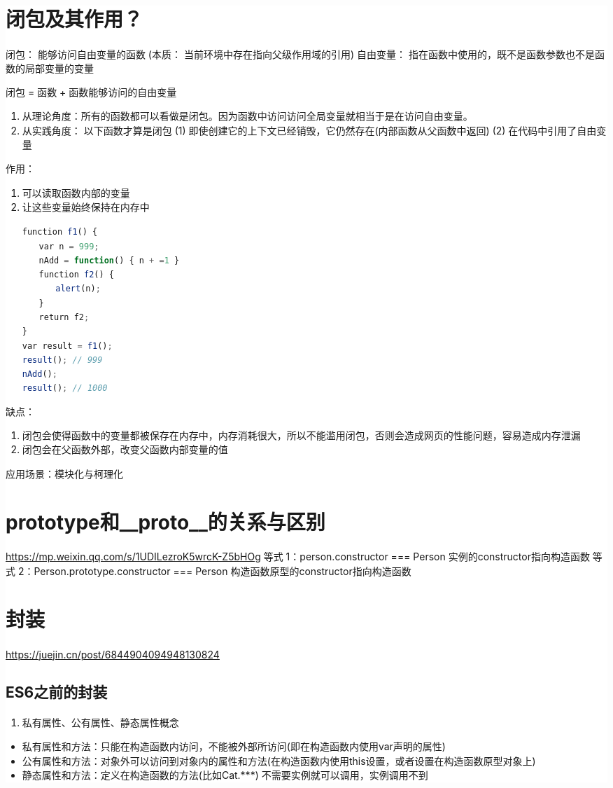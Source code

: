 # 闭包及其作用？
闭包： 能够访问自由变量的函数 (本质： 当前环境中存在指向父级作用域的引用)
自由变量： 指在函数中使用的，既不是函数参数也不是函数的局部变量的变量

闭包 = 函数 + 函数能够访问的自由变量

1. 从理论角度：所有的函数都可以看做是闭包。因为函数中访问访问全局变量就相当于是在访问自由变量。
2. 从实践角度： 以下函数才算是闭包
    (1) 即使创建它的上下文已经销毁，它仍然存在(内部函数从父函数中返回)
    (2) 在代码中引用了自由变量

作用：
1. 可以读取函数内部的变量
2. 让这些变量始终保持在内存中
```js
　　function f1() {
　　　　var n = 999;
　　　　nAdd = function() { n + =1 }
　　　　function f2() {
　　　　　　alert(n);
　　　　}
　　　　return f2;
　　}
　　var result = f1();
　　result(); // 999
　　nAdd();
　　result(); // 1000
```
缺点：
1. 闭包会使得函数中的变量都被保存在内存中，内存消耗很大，所以不能滥用闭包，否则会造成网页的性能问题，容易造成内存泄漏
2. 闭包会在父函数外部，改变父函数内部变量的值

应用场景：模块化与柯理化


# prototype和__proto__的关系与区别
https://mp.weixin.qq.com/s/1UDILezroK5wrcK-Z5bHOg
 等式 1：person.constructor === Person  实例的constructor指向构造函数
 等式 2：Person.prototype.constructor === Person  构造函数原型的constructor指向构造函数

# 封装
https://juejin.cn/post/6844904094948130824

## ES6之前的封装
1. 私有属性、公有属性、静态属性概念
* 私有属性和方法：只能在构造函数内访问，不能被外部所访问(即在构造函数内使用var声明的属性)
* 公有属性和方法：对象外可以访问到对象内的属性和方法(在构造函数内使用this设置，或者设置在构造函数原型对象上)
* 静态属性和方法：定义在构造函数的方法(比如Cat.***)  不需要实例就可以调用，实例调用不到

